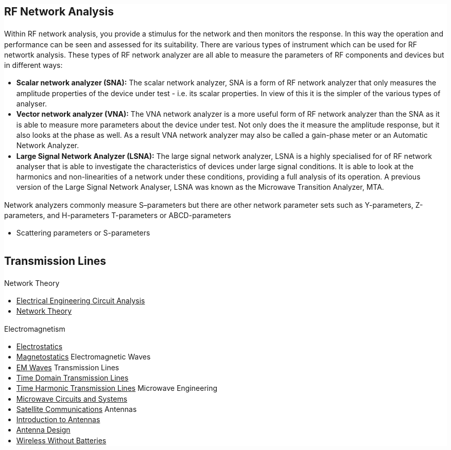 ## RF Network Analysis
Within RF network analysis, you provide a stimulus for the network and then monitors the response.
In this way the operation and performance can be seen and assessed for its suitability.
There are various types of instrument which can be used for RF networtk analysis.
These types of RF network analyzer are all able to measure the parameters of RF components and devices but in different ways:

* **Scalar network analyzer (SNA):** The scalar network analyzer, SNA is a form of RF network analyzer that only measures the amplitude properties of the device under test - i.e. its scalar properties. In view of this it is the simpler of the various types of analyser.
* **Vector network analyzer (VNA):** The VNA network analyzer is a more useful form of RF network analyzer than the SNA as it is able to measure more parameters about the device under test. Not only does the it measure the amplitude response, but it also looks at the phase as well. As a result VNA network analyzer may also be called a gain-phase meter or an Automatic Network Analyzer.
* **Large Signal Network Analyzer (LSNA):** The large signal network analyzer, LSNA is a highly specialised for of RF network analyser that is able to investigate the characteristics of devices under large signal conditions. It is able to look at the harmonics and non-linearities of a network under these conditions, providing a full analysis of its operation. A previous version of the Large Signal Network Analyser, LSNA was known as the Microwave Transition Analyzer, MTA.

Network analyzers commonly measure S–parameters but there are other network parameter sets such as
Y-parameters, Z-parameters, and H-parameters
T-parameters or ABCD-parameters

* Scattering parameters or S-parameters

## Transmission Lines

Network Theory
* [Electrical Engineering Circuit Analysis](https://www.youtube.com/playlist?list=PLX2gX-ftPVXWv1eWntPcZtztrmwYBiBQY)
* [Network Theory](https://www.youtube.com/watch?v=NEhH6C7Fzw4&list=PLBlnK6fEyqRgLR-hMp7wem-bdVN1iEhsh&index=1)

Electromagnetism
* [Electrostatics](https://www.youtube.com/playlist?list=PLULkq8AIoZ7yrBBCcz7g7NNZeUf6Fwtz8)
* [Magnetostatics](https://www.youtube.com/playlist?list=PLULkq8AIoZ7zDqmU3ccLU_T_u3xg65t25)
Electromagnetic Waves
* [EM Waves](https://www.youtube.com/playlist?list=PLULkq8AIoZ7yv-F-diG-LzhSzRDOtBaCK)
Transmission Lines
* [Time Domain Transmission Lines](https://www.youtube.com/playlist?list=PLULkq8AIoZ7zDTvbaWW9RvXR8Ngnpe0s8)
* [Time Harmonic Transmission Lines](https://www.youtube.com/playlist?list=PLULkq8AIoZ7z_TKgSR-yPWZAd5An72lQR)
Microwave Engineering
* [Microwave Circuits and Systems](https://www.youtube.com/watch?v=RPCy2nLYDoI&list=PLrs8ZY6UVFwe3w1RiVeLUlI25nLbHd_uh)
* [Satellite Communications](https://www.youtube.com/playlist?list=PLrs8ZY6UVFwcfCqGAUlRcrKvYZnBMigJ-)
Antennas
* [Introduction to Antennas](https://www.antenna-theory.com/)
* [Antenna Design](https://www.youtube.com/watch?v=GVYEVhZ-BaE&list=RDQMdftGPmaMoTI&start_radio=1)
* [Wireless Without Batteries](https://www.youtube.com/watch?v=Ce3lFCzTQD4&list=PLULkq8AIoZ7xpPM9bGRDUr7dkhEk5eTwT)
